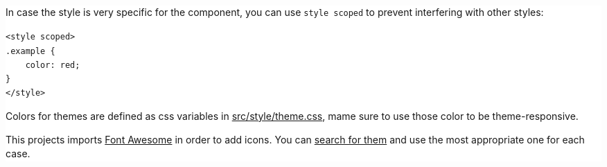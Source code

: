 In case the style is very specific for the component, you can use `style scoped` to prevent interfering with other styles:

```vue
<style scoped>
.example {
    color: red;
}
</style>
```

Colors for themes are defined as css variables in [src/style/theme.css](./src/style/theme.css), mame sure to use those color to be theme-responsive.

This projects imports [Font Awesome](https://fontawesome.com/) in order to add icons. You can [search for them](https://fontawesome.com/search?o=r&m=free) and use the most appropriate one for each case.
